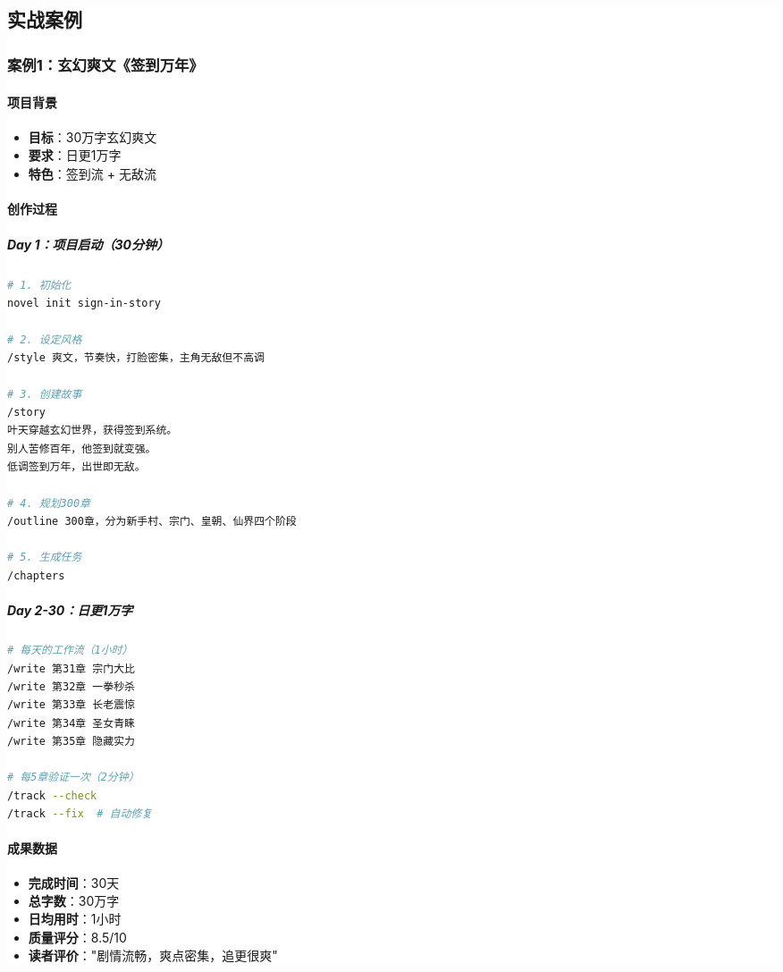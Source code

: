 
## 实战案例

### 案例1：玄幻爽文《签到万年》

#### 项目背景
- **目标**：30万字玄幻爽文
- **要求**：日更1万字
- **特色**：签到流 + 无敌流

#### 创作过程

##### Day 1：项目启动（30分钟）
```bash
# 1. 初始化
novel init sign-in-story

# 2. 设定风格
/style 爽文，节奏快，打脸密集，主角无敌但不高调

# 3. 创建故事
/story
叶天穿越玄幻世界，获得签到系统。
别人苦修百年，他签到就变强。
低调签到万年，出世即无敌。

# 4. 规划300章
/outline 300章，分为新手村、宗门、皇朝、仙界四个阶段

# 5. 生成任务
/chapters
```

##### Day 2-30：日更1万字
```bash
# 每天的工作流（1小时）
/write 第31章 宗门大比
/write 第32章 一拳秒杀
/write 第33章 长老震惊
/write 第34章 圣女青睐
/write 第35章 隐藏实力

# 每5章验证一次（2分钟）
/track --check
/track --fix  # 自动修复
```

#### 成果数据
- **完成时间**：30天
- **总字数**：30万字
- **日均用时**：1小时
- **质量评分**：8.5/10
- **读者评价**："剧情流畅，爽点密集，追更很爽"
